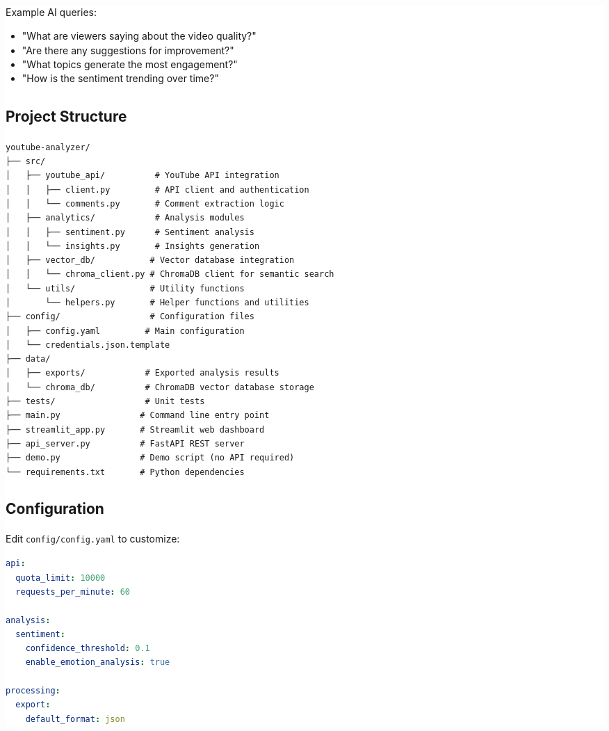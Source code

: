 Example AI queries:
- "What are viewers saying about the video quality?"
- "Are there any suggestions for improvement?"
- "What topics generate the most engagement?"
- "How is the sentiment trending over time?"

## Project Structure

```
youtube-analyzer/
├── src/
│   ├── youtube_api/          # YouTube API integration
│   │   ├── client.py         # API client and authentication
│   │   └── comments.py       # Comment extraction logic
│   ├── analytics/            # Analysis modules
│   │   ├── sentiment.py      # Sentiment analysis
│   │   └── insights.py       # Insights generation
│   ├── vector_db/           # Vector database integration
│   │   └── chroma_client.py # ChromaDB client for semantic search
│   └── utils/               # Utility functions
│       └── helpers.py       # Helper functions and utilities
├── config/                  # Configuration files
│   ├── config.yaml         # Main configuration
│   └── credentials.json.template
├── data/
│   ├── exports/            # Exported analysis results
│   └── chroma_db/          # ChromaDB vector database storage
├── tests/                  # Unit tests
├── main.py                # Command line entry point
├── streamlit_app.py       # Streamlit web dashboard
├── api_server.py          # FastAPI REST server
├── demo.py                # Demo script (no API required)
└── requirements.txt       # Python dependencies
```

## Configuration

Edit `config/config.yaml` to customize:

```yaml
api:
  quota_limit: 10000
  requests_per_minute: 60
  
analysis:
  sentiment:
    confidence_threshold: 0.1
    enable_emotion_analysis: true
  
processing:
  export:
    default_format: json
```
